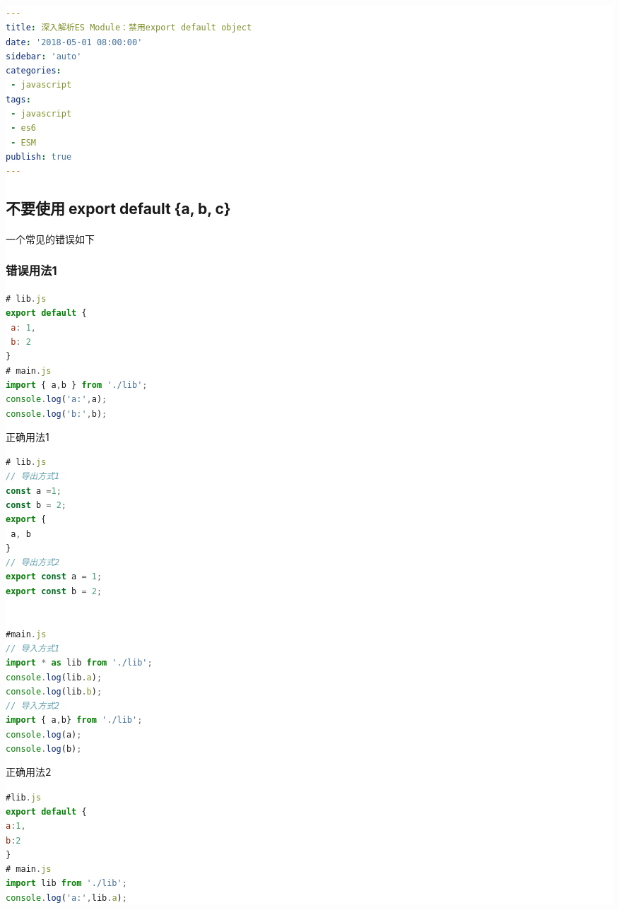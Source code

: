 ```yaml
---
title: 深入解析ES Module：禁用export default object
date: '2018-05-01 08:00:00'
sidebar: 'auto'
categories:
 - javascript
tags:
 - javascript
 - es6
 - ESM
publish: true
---
```

## 不要使用 export default {a, b, c}
一个常见的错误如下

### 错误用法1
```js
# lib.js
export default { 
 a: 1,
 b: 2
}
# main.js
import { a,b } from './lib';
console.log('a:',a);
console.log('b:',b);
```
正确用法1
```js
# lib.js
// 导出方式1
const a =1;
const b = 2;
export {
 a, b
}
// 导出方式2
export const a = 1;
export const b = 2;


#main.js
// 导入方式1
import * as lib from './lib';
console.log(lib.a);
console.log(lib.b);
// 导入方式2
import { a,b} from './lib';
console.log(a);
console.log(b);
```
正确用法2
```js
#lib.js
export default {
a:1,
b:2
}
# main.js
import lib from './lib';
console.log('a:',lib.a);
```